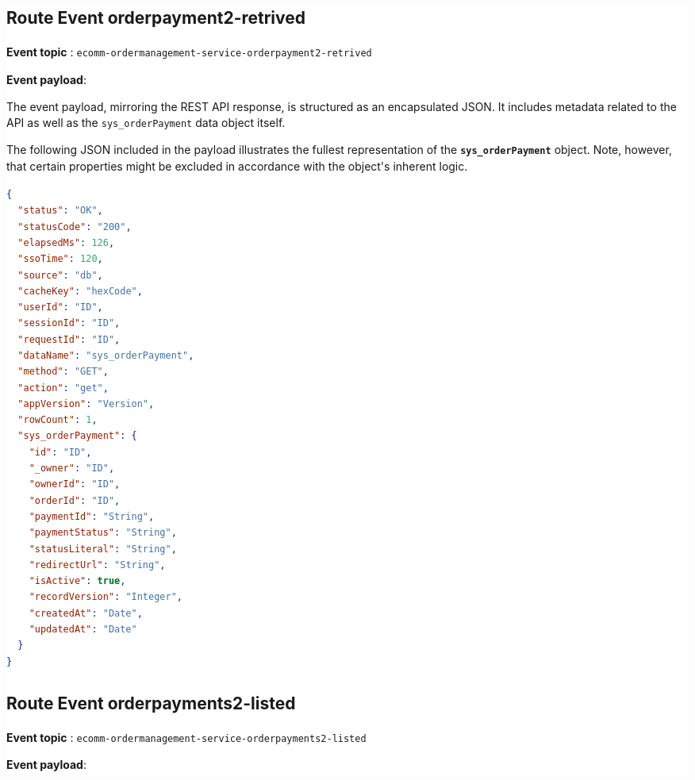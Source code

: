 ```json
```

## Route Event orderpayment2-retrived

**Event topic** : `ecomm-ordermanagement-service-orderpayment2-retrived`

**Event payload**:

The event payload, mirroring the REST API response, is structured as an encapsulated JSON. It includes metadata related to the API as well as the `sys_orderPayment` data object itself.

The following JSON included in the payload illustrates the fullest representation of the **`sys_orderPayment`** object. Note, however, that certain properties might be excluded in accordance with the object's inherent logic.

```json
{
  "status": "OK",
  "statusCode": "200",
  "elapsedMs": 126,
  "ssoTime": 120,
  "source": "db",
  "cacheKey": "hexCode",
  "userId": "ID",
  "sessionId": "ID",
  "requestId": "ID",
  "dataName": "sys_orderPayment",
  "method": "GET",
  "action": "get",
  "appVersion": "Version",
  "rowCount": 1,
  "sys_orderPayment": {
    "id": "ID",
    "_owner": "ID",
    "ownerId": "ID",
    "orderId": "ID",
    "paymentId": "String",
    "paymentStatus": "String",
    "statusLiteral": "String",
    "redirectUrl": "String",
    "isActive": true,
    "recordVersion": "Integer",
    "createdAt": "Date",
    "updatedAt": "Date"
  }
}
```

## Route Event orderpayments2-listed

**Event topic** : `ecomm-ordermanagement-service-orderpayments2-listed`

**Event payload**:
